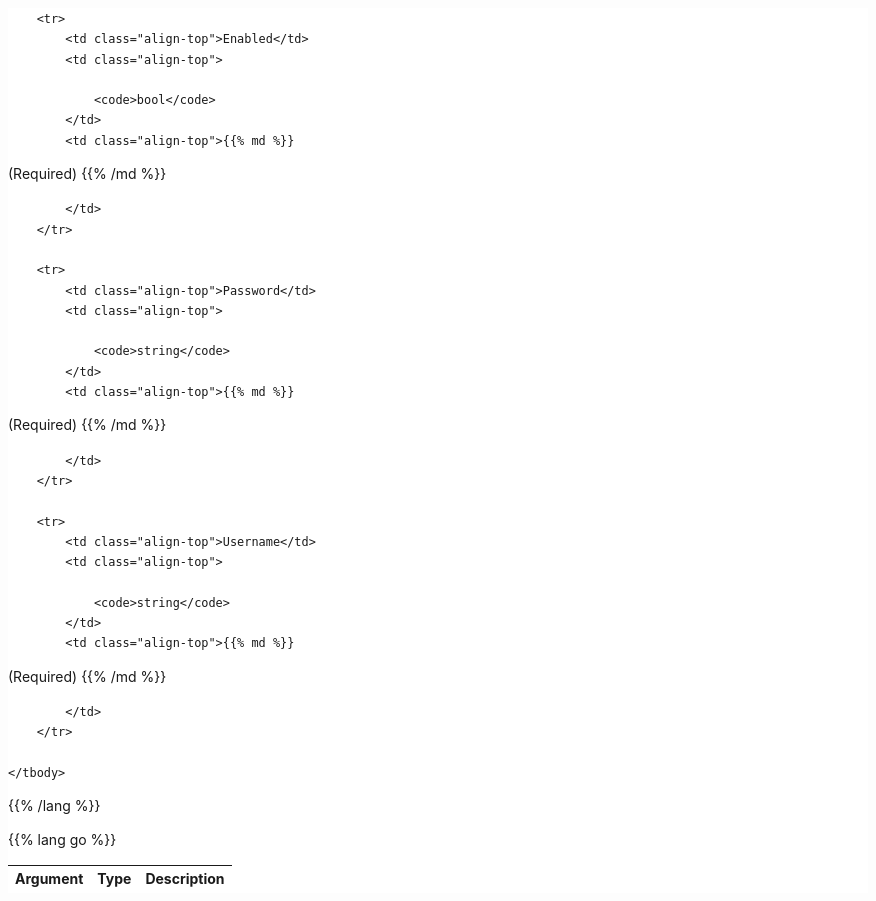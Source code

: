         <tr>
            <td class="align-top">Enabled</td>
            <td class="align-top">
                
                <code>bool</code>
            </td>
            <td class="align-top">{{% md %}} 
 (Required)
 {{% /md %}}

            
            </td>
        </tr>
    
        <tr>
            <td class="align-top">Password</td>
            <td class="align-top">
                
                <code>string</code>
            </td>
            <td class="align-top">{{% md %}} 
 (Required)
 {{% /md %}}

            
            </td>
        </tr>
    
        <tr>
            <td class="align-top">Username</td>
            <td class="align-top">
                
                <code>string</code>
            </td>
            <td class="align-top">{{% md %}} 
 (Required)
 {{% /md %}}

            
            </td>
        </tr>
    
    </tbody>
</table>


{{% /lang %}}


{{% lang go %}}


<table class="ml-6">
    <thead>
        <tr>
            <th>Argument</th>
            <th>Type</th>
            <th>Description</th>
        </tr>
    </thead>
    <tbody>
    